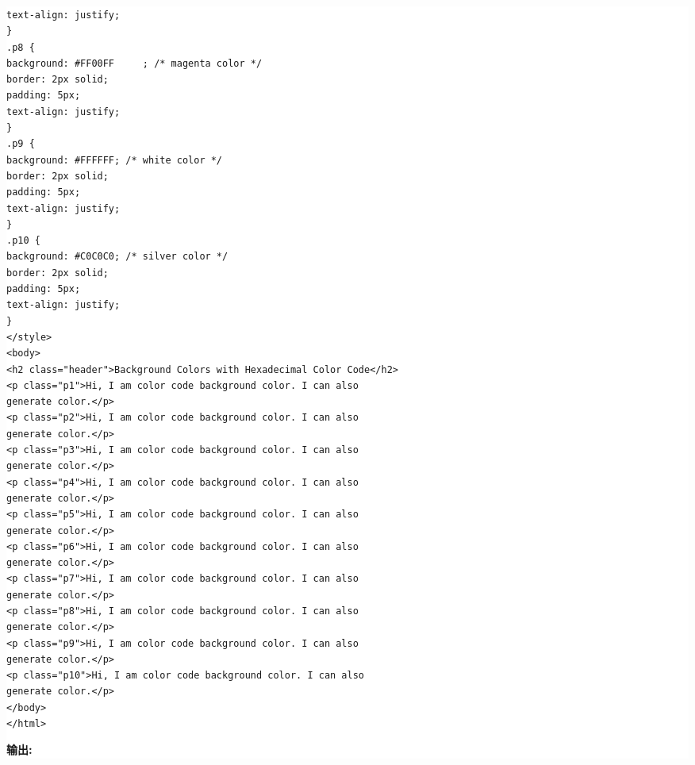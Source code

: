 ```
text-align: justify;
}
.p8 {
background: #FF00FF     ; /* magenta color */
border: 2px solid;
padding: 5px;
text-align: justify;
}
.p9 {
background: #FFFFFF; /* white color */
border: 2px solid;
padding: 5px;
text-align: justify;
}
.p10 {
background: #C0C0C0; /* silver color */
border: 2px solid;
padding: 5px;
text-align: justify;
}
</style>
<body>
<h2 class="header">Background Colors with Hexadecimal Color Code</h2>
<p class="p1">Hi, I am color code background color. I can also
generate color.</p>
<p class="p2">Hi, I am color code background color. I can also
generate color.</p>
<p class="p3">Hi, I am color code background color. I can also
generate color.</p>
<p class="p4">Hi, I am color code background color. I can also
generate color.</p>
<p class="p5">Hi, I am color code background color. I can also
generate color.</p>
<p class="p6">Hi, I am color code background color. I can also
generate color.</p>
<p class="p7">Hi, I am color code background color. I can also
generate color.</p>
<p class="p8">Hi, I am color code background color. I can also
generate color.</p>
<p class="p9">Hi, I am color code background color. I can also
generate color.</p>
<p class="p10">Hi, I am color code background color. I can also
generate color.</p>
</body>
</html>
```

**输出:**
